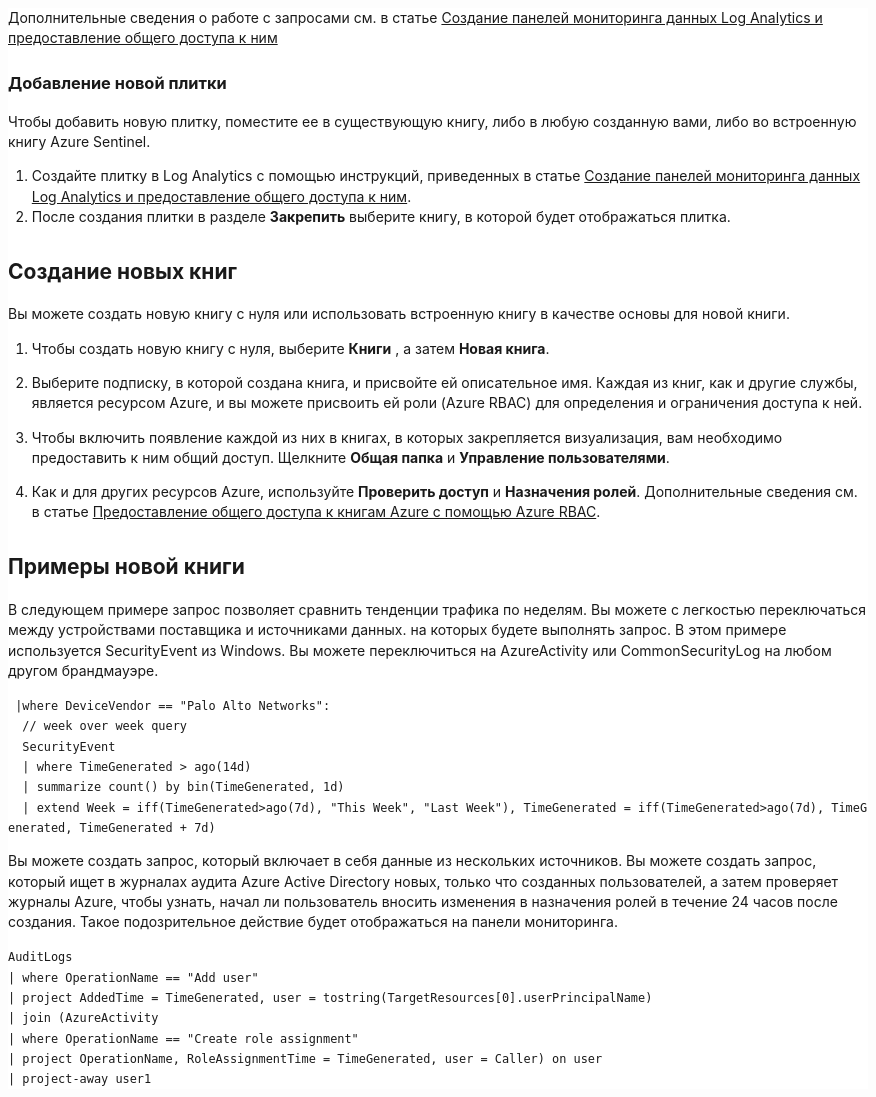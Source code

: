 Дополнительные сведения о работе с запросами см. в статье [Создание панелей мониторинга данных Log Analytics и предоставление общего доступа к ним](../azure-monitor/learn/tutorial-logs-dashboards.md)

### <a name="add-a-new-tile"></a>Добавление новой плитки

Чтобы добавить новую плитку, поместите ее в существующую книгу, либо в любую созданную вами, либо во встроенную книгу Azure Sentinel. 
1. Создайте плитку в Log Analytics с помощью инструкций, приведенных в статье [Создание панелей мониторинга данных Log Analytics и предоставление общего доступа к ним](../azure-monitor/learn/tutorial-logs-dashboards.md). 
2. После создания плитки в разделе **Закрепить** выберите книгу, в которой будет отображаться плитка.

## <a name="create-new-workbooks"></a>Создание новых книг
Вы можете создать новую книгу с нуля или использовать встроенную книгу в качестве основы для новой книги.

1. Чтобы создать новую книгу с нуля, выберите **Книги** , а затем **Новая книга**.
2. Выберите подписку, в которой создана книга, и присвойте ей описательное имя. Каждая из книг, как и другие службы, является ресурсом Azure, и вы можете присвоить ей роли (Azure RBAC) для определения и ограничения доступа к ней. 
3. Чтобы включить появление каждой из них в книгах, в которых закрепляется визуализация, вам необходимо предоставить к ним общий доступ. Щелкните **Общая папка** и **Управление пользователями**. 
 
1. Как и для других ресурсов Azure, используйте **Проверить доступ** и **Назначения ролей**. Дополнительные сведения см. в статье [Предоставление общего доступа к книгам Azure с помощью Azure RBAC](../azure-portal/azure-portal-dashboard-share-access.md).


## <a name="new-workbook-examples"></a>Примеры новой книги

В следующем примере запрос позволяет сравнить тенденции трафика по неделям. Вы можете с легкостью переключаться между устройствами поставщика и источниками данных. на которых будете выполнять запрос. В этом примере используется SecurityEvent из Windows. Вы можете переключиться на AzureActivity или CommonSecurityLog на любом другом брандмауэре.

```console
 |where DeviceVendor == "Palo Alto Networks":
  // week over week query
  SecurityEvent
  | where TimeGenerated > ago(14d)
  | summarize count() by bin(TimeGenerated, 1d)
  | extend Week = iff(TimeGenerated>ago(7d), "This Week", "Last Week"), TimeGenerated = iff(TimeGenerated>ago(7d), TimeGenerated, TimeGenerated + 7d)
```

Вы можете создать запрос, который включает в себя данные из нескольких источников. Вы можете создать запрос, который ищет в журналах аудита Azure Active Directory новых, только что созданных пользователей, а затем проверяет журналы Azure, чтобы узнать, начал ли пользователь вносить изменения в назначения ролей в течение 24 часов после создания. Такое подозрительное действие будет отображаться на панели мониторинга.

```console
AuditLogs
| where OperationName == "Add user"
| project AddedTime = TimeGenerated, user = tostring(TargetResources[0].userPrincipalName)
| join (AzureActivity
| where OperationName == "Create role assignment"
| project OperationName, RoleAssignmentTime = TimeGenerated, user = Caller) on user
| project-away user1
```
